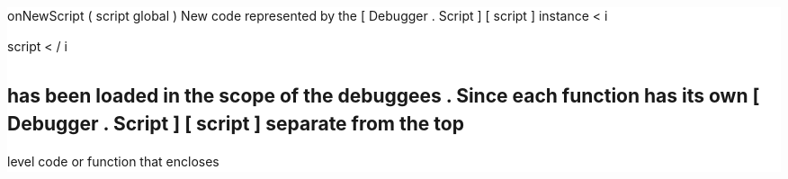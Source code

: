 #
#
onNewScript
(
script
global
)
New
code
represented
by
the
[
Debugger
.
Script
]
[
script
]
instance
<
i
>
script
<
/
i
>
has
been
loaded
in
the
scope
of
the
debuggees
.
Since
each
function
has
its
own
[
Debugger
.
Script
]
[
script
]
separate
from
the
top
-
level
code
or
function
that
encloses